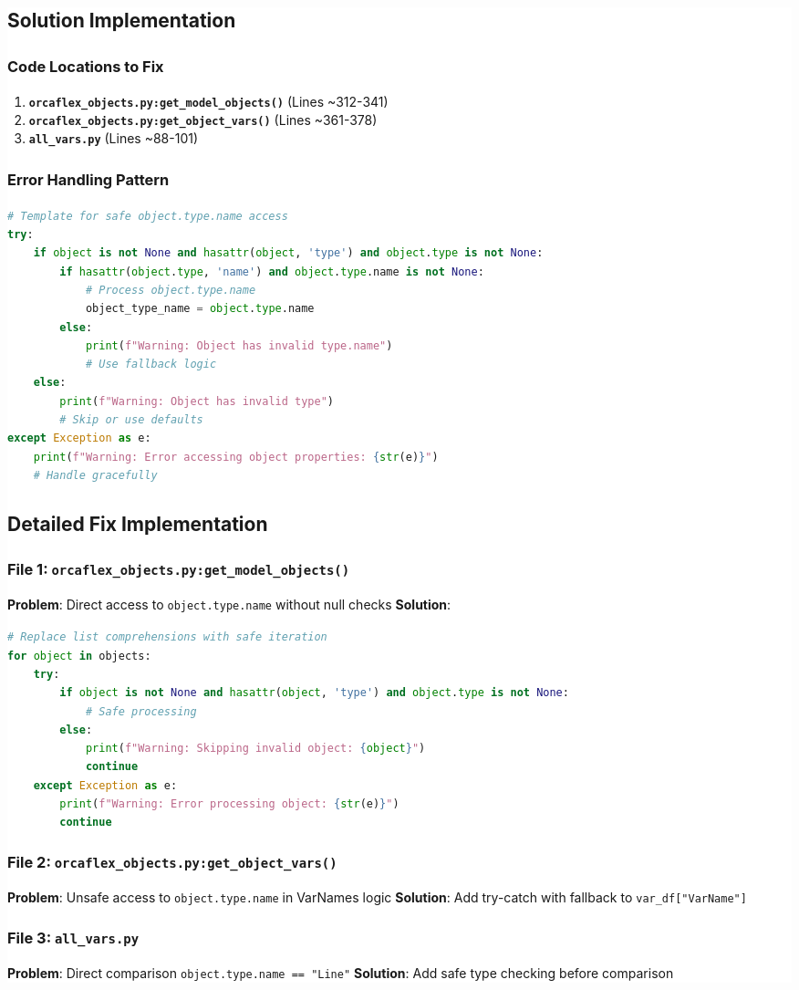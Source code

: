 ## Solution Implementation

### Code Locations to Fix
1. **`orcaflex_objects.py:get_model_objects()`** (Lines ~312-341)
2. **`orcaflex_objects.py:get_object_vars()`** (Lines ~361-378)
3. **`all_vars.py`** (Lines ~88-101)

### Error Handling Pattern
```python
# Template for safe object.type.name access
try:
    if object is not None and hasattr(object, 'type') and object.type is not None:
        if hasattr(object.type, 'name') and object.type.name is not None:
            # Process object.type.name
            object_type_name = object.type.name
        else:
            print(f"Warning: Object has invalid type.name")
            # Use fallback logic
    else:
        print(f"Warning: Object has invalid type")
        # Skip or use defaults
except Exception as e:
    print(f"Warning: Error accessing object properties: {str(e)}")
    # Handle gracefully
```

## Detailed Fix Implementation

### File 1: `orcaflex_objects.py:get_model_objects()`
**Problem**: Direct access to `object.type.name` without null checks
**Solution**: 
```python
# Replace list comprehensions with safe iteration
for object in objects:
    try:
        if object is not None and hasattr(object, 'type') and object.type is not None:
            # Safe processing
        else:
            print(f"Warning: Skipping invalid object: {object}")
            continue
    except Exception as e:
        print(f"Warning: Error processing object: {str(e)}")
        continue
```

### File 2: `orcaflex_objects.py:get_object_vars()`  
**Problem**: Unsafe access to `object.type.name` in VarNames logic
**Solution**: Add try-catch with fallback to `var_df["VarName"]`

### File 3: `all_vars.py`
**Problem**: Direct comparison `object.type.name == "Line"` 
**Solution**: Add safe type checking before comparison
